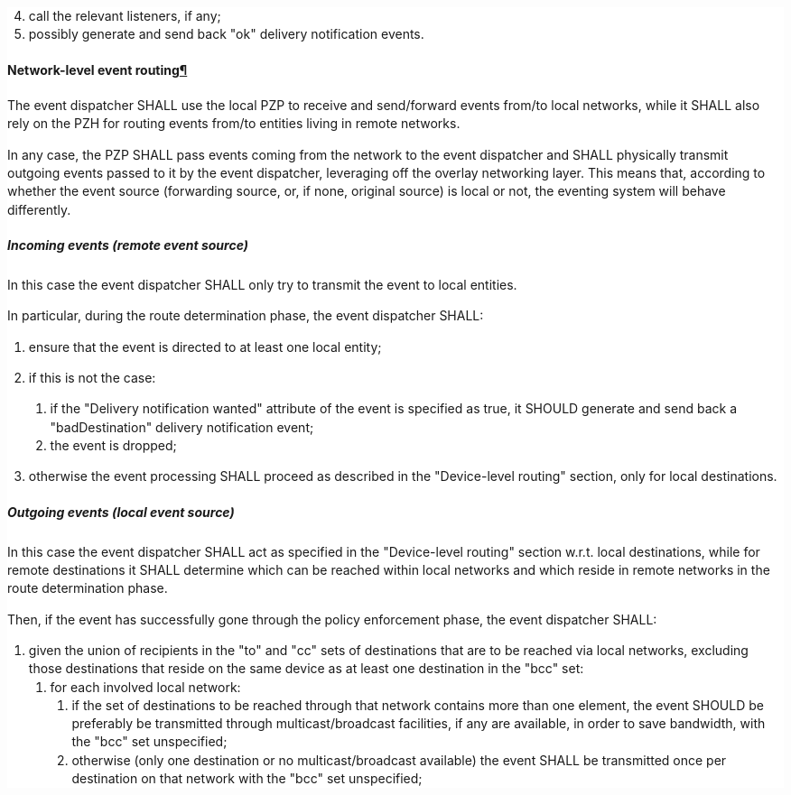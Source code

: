 4.  call the relevant listeners, if any;
5.  possibly generate and send back "ok" delivery notification events.

#### Network-level event routing[¶](#Network-level-event-routing)

The event dispatcher SHALL use the local PZP to receive and send/forward
events from/to local networks, while it SHALL also rely on the PZH for
routing events from/to entities living in remote networks.

In any case, the PZP SHALL pass events coming from the network to the
event dispatcher and SHALL physically transmit outgoing events passed to
it by the event dispatcher, leveraging off the overlay networking layer.
This means that, according to whether the event source (forwarding
source, or, if none, original source) is local or not, the eventing
system will behave differently.

##### Incoming events (remote event source)

In this case the event dispatcher SHALL only try to transmit the event
to local entities.

In particular, during the route determination phase, the event
dispatcher SHALL:

1.  ensure that the event is directed to at least one local entity;
2.  if this is not the case:
    1.  if the "Delivery notification wanted" attribute of the event is
        specified as true, it SHOULD generate and send back a
        "badDestination" delivery notification event;
    2.  the event is dropped;

3.  otherwise the event processing SHALL proceed as described in the
    "Device-level routing" section, only for local destinations.

##### Outgoing events (local event source)

In this case the event dispatcher SHALL act as specified in the
"Device-level routing" section w.r.t. local destinations, while for
remote destinations it SHALL determine which can be reached within local
networks and which reside in remote networks in the route determination
phase.

Then, if the event has successfully gone through the policy enforcement
phase, the event dispatcher SHALL:

1.  given the union of recipients in the "to" and "cc" sets of
    destinations that are to be reached via local networks, excluding
    those destinations that reside on the same device as at least one
    destination in the "bcc" set:
    1.  for each involved local network:
        1.  if the set of destinations to be reached through that
            network contains more than one element, the event SHOULD be
            preferably be transmitted through multicast/broadcast
            facilities, if any are available, in order to save
            bandwidth, with the "bcc" set unspecified;
        2.  otherwise (only one destination or no multicast/broadcast
            available) the event SHALL be transmitted once per
            destination on that network with the "bcc" set unspecified;
